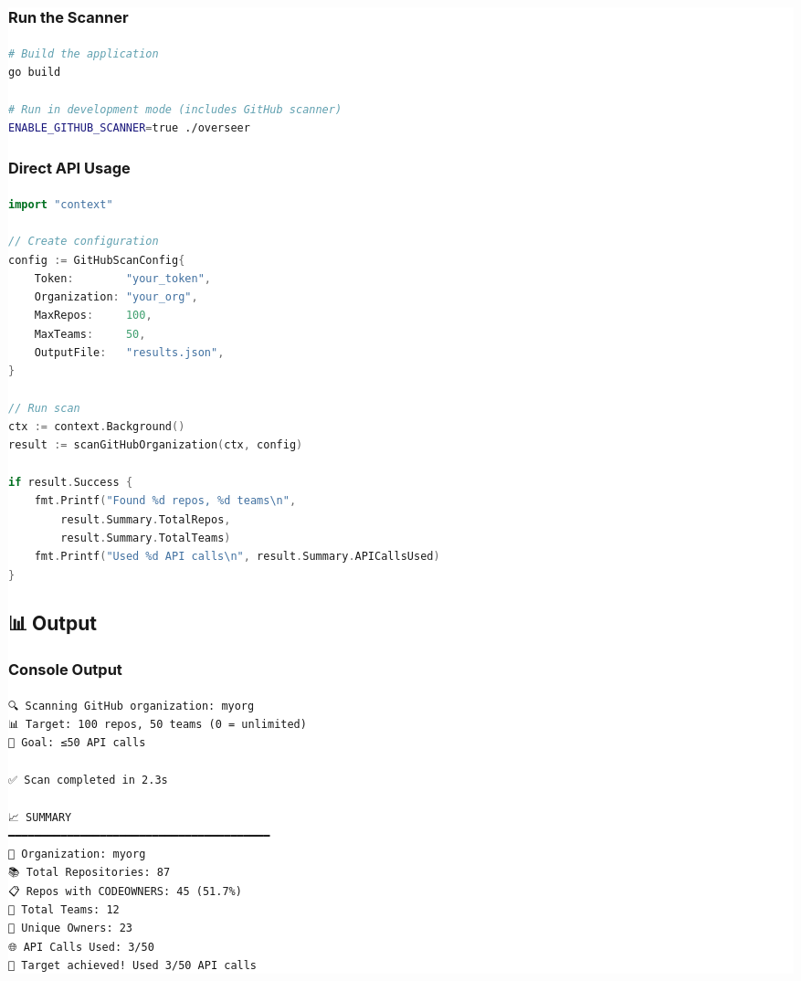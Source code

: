 ### Run the Scanner

```bash
# Build the application
go build

# Run in development mode (includes GitHub scanner)
ENABLE_GITHUB_SCANNER=true ./overseer
```

### Direct API Usage

```go
import "context"

// Create configuration
config := GitHubScanConfig{
    Token:        "your_token",
    Organization: "your_org",
    MaxRepos:     100,
    MaxTeams:     50,
    OutputFile:   "results.json",
}

// Run scan
ctx := context.Background()
result := scanGitHubOrganization(ctx, config)

if result.Success {
    fmt.Printf("Found %d repos, %d teams\n", 
        result.Summary.TotalRepos, 
        result.Summary.TotalTeams)
    fmt.Printf("Used %d API calls\n", result.Summary.APICallsUsed)
}
```

## 📊 Output

### Console Output
```
🔍 Scanning GitHub organization: myorg
📊 Target: 100 repos, 50 teams (0 = unlimited)
🎯 Goal: ≤50 API calls

✅ Scan completed in 2.3s

📈 SUMMARY
━━━━━━━━━━━━━━━━━━━━━━━━━━━━━━━━━━━━━━━━
🏢 Organization: myorg
📚 Total Repositories: 87
📋 Repos with CODEOWNERS: 45 (51.7%)
👥 Total Teams: 12
🔗 Unique Owners: 23
🌐 API Calls Used: 3/50
🎯 Target achieved! Used 3/50 API calls
```
